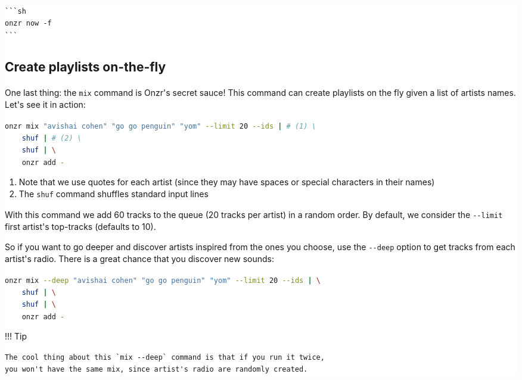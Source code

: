     ```sh
    onzr now -f
    ```

## Create playlists on-the-fly

One last thing: the `mix` command is Onzr's secret sauce! This command can
create playlists on the fly given a list of artists names. Let's see it in
action:

```sh
onzr mix "avishai cohen" "go go penguin" "yom" --limit 20 --ids | # (1) \
    shuf | # (2) \
    shuf | \
    onzr add -
```

1. Note that we use quotes for each artist (since they may have spaces or
   special characters in their names)
2. The `shuf` command shuffles standard input lines

With this command we add 60 tracks to the queue (20 tracks per artist) in a
random order. By default, we consider the `--limit` first artist's top-tracks
(defaults to 10).

So if you want to go deeper and discover artists inspired from the ones you
choose, use the `--deep` option to get tracks from each artist's radio. There
is a great chance that you discover new sounds:

```sh
onzr mix --deep "avishai cohen" "go go penguin" "yom" --limit 20 --ids | \
    shuf | \
    shuf | \
    onzr add -
```

!!! Tip

    The cool thing about this `mix --deep` command is that if you run it twice,
    you won't have the same mix, since artist's radio are randomly created.
